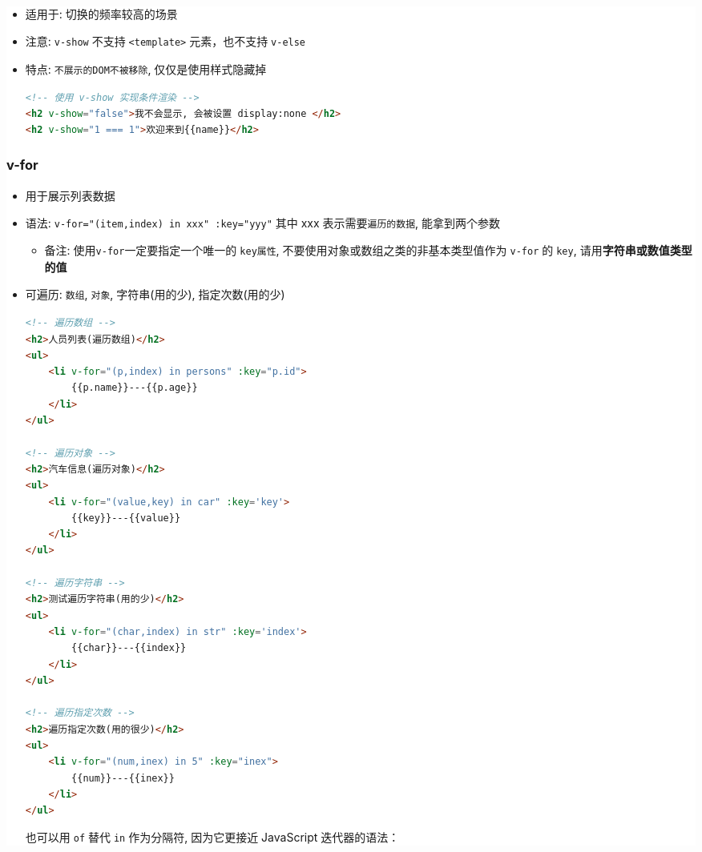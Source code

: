 - 适用于: 切换的频率较高的场景

- 注意: `v-show` 不支持 `<template>` 元素，也不支持 `v-else`

- 特点: `不展示的DOM不被移除`, 仅仅是使用样式隐藏掉 

  ```html
  <!-- 使用 v-show 实现条件渲染 -->
  <h2 v-show="false">我不会显示, 会被设置 display:none </h2> 
  <h2 v-show="1 === 1">欢迎来到{{name}}</h2>
  ```


### v-for
  - 用于展示列表数据

  - 语法: `v-for="(item,index) in xxx" :key="yyy"` 其中 xxx 表示需要`遍历的数据`, 能拿到两个参数
    - 备注: 使用`v-for`一定要指定一个唯一的 `key属性`, 不要使用对象或数组之类的非基本类型值作为 `v-for` 的 `key`, 请用**字符串或数值类型的值**
    
  - 可遍历: `数组`, `对象`, 字符串(用的少), 指定次数(用的少)

      ```html
      <!-- 遍历数组 -->
      <h2>人员列表(遍历数组)</h2>
      <ul>
          <li v-for="(p,index) in persons" :key="p.id">
              {{p.name}}---{{p.age}}
          </li>
      </ul>
                                                                                                
      <!-- 遍历对象 -->
      <h2>汽车信息(遍历对象)</h2>
      <ul>
          <li v-for="(value,key) in car" :key='key'>
              {{key}}---{{value}}
          </li>
      </ul>
                                                                                                
      <!-- 遍历字符串 -->
      <h2>测试遍历字符串(用的少)</h2>
      <ul>
          <li v-for="(char,index) in str" :key='index'>
              {{char}}---{{index}}
          </li>
      </ul>
                                                                                                
      <!-- 遍历指定次数 -->
      <h2>遍历指定次数(用的很少)</h2>
      <ul>
          <li v-for="(num,inex) in 5" :key="inex">
              {{num}}---{{inex}}
          </li>
      </ul>
      ```
      
      也可以用 `of` 替代 `in` 作为分隔符, 因为它更接近 JavaScript 迭代器的语法：
      